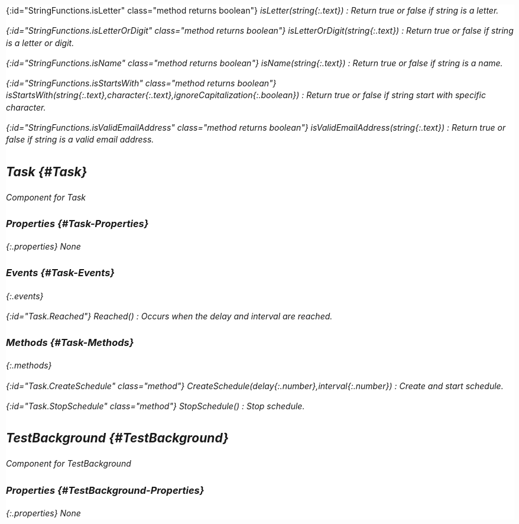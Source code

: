 {:id="StringFunctions.isLetter" class="method returns boolean"} <i/> isLetter(*string*{:.text})
: Return true or false if string is a letter.

{:id="StringFunctions.isLetterOrDigit" class="method returns boolean"} <i/> isLetterOrDigit(*string*{:.text})
: Return true or false if string is a letter or digit.

{:id="StringFunctions.isName" class="method returns boolean"} <i/> isName(*string*{:.text})
: Return true or false if string is a name.

{:id="StringFunctions.isStartsWith" class="method returns boolean"} <i/> isStartsWith(*string*{:.text},*character*{:.text},*ignoreCapitalization*{:.boolean})
: Return true or false if string start with specific character.

{:id="StringFunctions.isValidEmailAddress" class="method returns boolean"} <i/> isValidEmailAddress(*string*{:.text})
: Return true or false if string is a valid email address.

## Task  {#Task}

Component for Task



### Properties  {#Task-Properties}

{:.properties}
None


### Events  {#Task-Events}

{:.events}

{:id="Task.Reached"} Reached()
: Occurs when the delay and interval are reached.

### Methods  {#Task-Methods}

{:.methods}

{:id="Task.CreateSchedule" class="method"} <i/> CreateSchedule(*delay*{:.number},*interval*{:.number})
: Create and start schedule.

{:id="Task.StopSchedule" class="method"} <i/> StopSchedule()
: Stop schedule.

## TestBackground  {#TestBackground}

Component for TestBackground



### Properties  {#TestBackground-Properties}

{:.properties}
None
